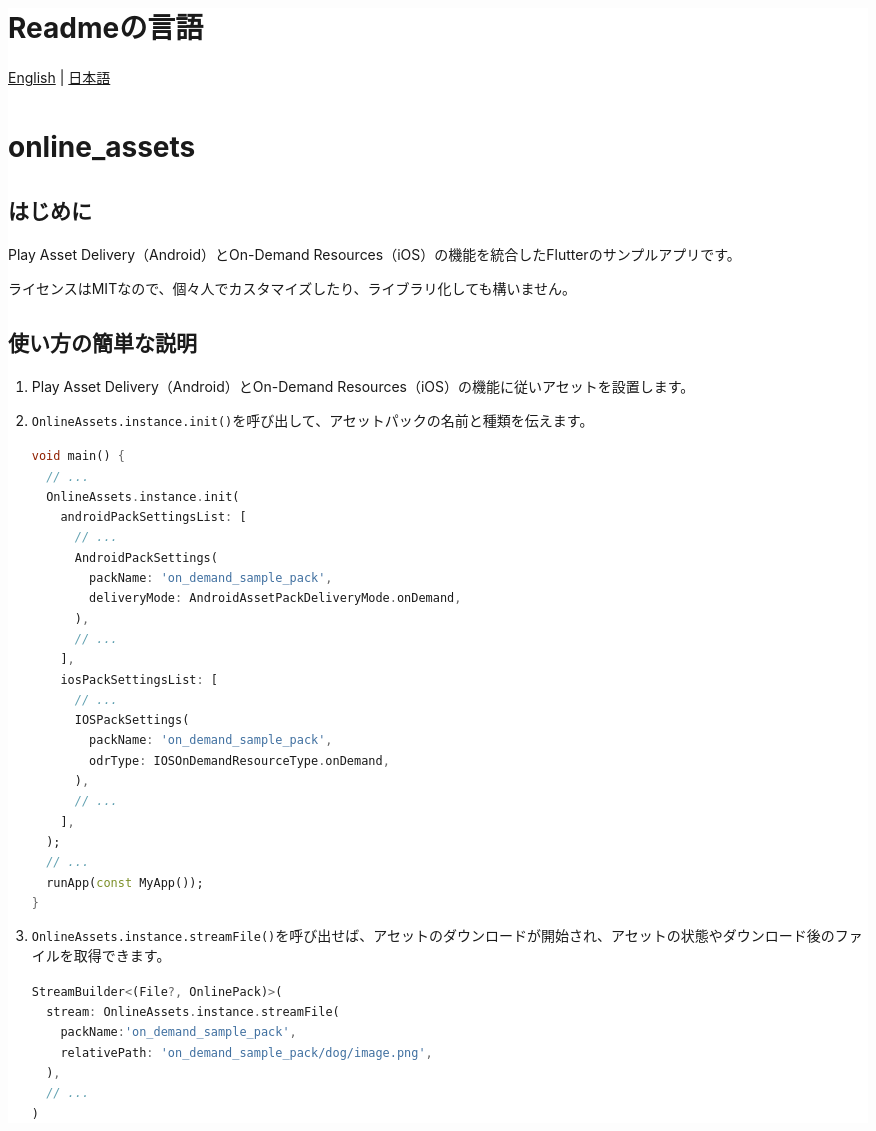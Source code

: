 # Readmeの言語

[English](README.md) | [日本語](README.ja.md)

# online_assets

## はじめに

Play Asset Delivery（Android）とOn-Demand Resources（iOS）の機能を統合したFlutterのサンプルアプリです。

ライセンスはMITなので、個々人でカスタマイズしたり、ライブラリ化しても構いません。

## 使い方の簡単な説明

1. Play Asset Delivery（Android）とOn-Demand Resources（iOS）の機能に従いアセットを設置します。

2. `OnlineAssets.instance.init()`を呼び出して、アセットパックの名前と種類を伝えます。

    ```dart
    void main() {
      // ...
      OnlineAssets.instance.init(
        androidPackSettingsList: [
          // ...
          AndroidPackSettings(
            packName: 'on_demand_sample_pack',
            deliveryMode: AndroidAssetPackDeliveryMode.onDemand,
          ),
          // ...
        ],
        iosPackSettingsList: [
          // ...
          IOSPackSettings(
            packName: 'on_demand_sample_pack',
            odrType: IOSOnDemandResourceType.onDemand,
          ),
          // ...
        ],
      );
      // ...
      runApp(const MyApp());
    }
    ```

3. `OnlineAssets.instance.streamFile()`を呼び出せば、アセットのダウンロードが開始され、アセットの状態やダウンロード後のファイルを取得できます。

    ```dart
    StreamBuilder<(File?, OnlinePack)>(
      stream: OnlineAssets.instance.streamFile(
        packName:'on_demand_sample_pack',
        relativePath: 'on_demand_sample_pack/dog/image.png',
      ),
      // ...
    )
    ```
